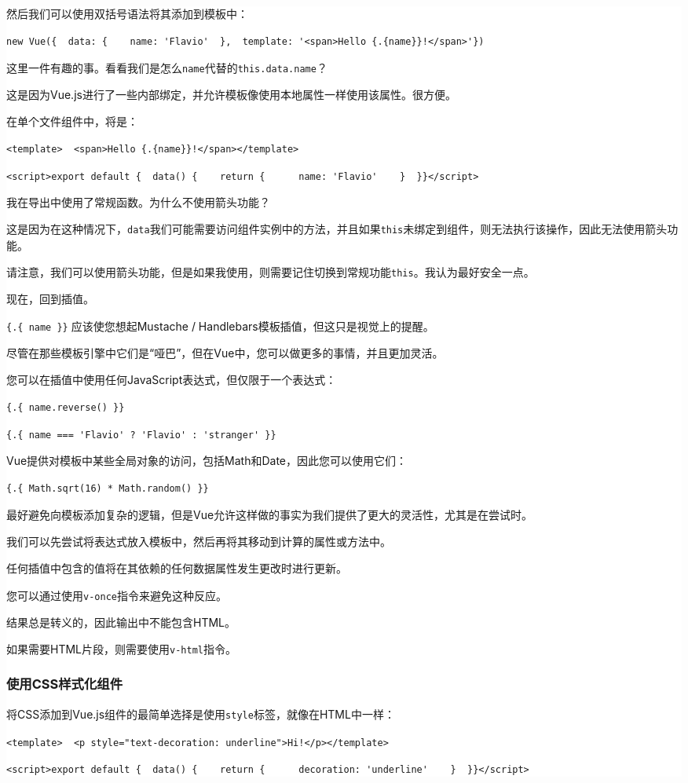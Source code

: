 然后我们可以使用双括号语法将其添加到模板中：

```
new Vue({  data: {    name: 'Flavio'  },  template: '<span>Hello {.{name}}!</span>'})
```

这里一件有趣的事。看看我们是怎么`name`代替的`this.data.name`？

这是因为Vue.js进行了一些内部绑定，并允许模板像使用本地属性一样使用该属性。很方便。

在单个文件组件中，将是：

```
<template>  <span>Hello {.{name}}!</span></template>
```
```
<script>export default {  data() {    return {      name: 'Flavio'    }  }}</script>
```

我在导出中使用了常规函数。为什么不使用箭头功能？

这是因为在这种情况下，`data`我们可能需要访问组件实例中的方法，并且如果`this`未绑定到组件，则无法执行该操作，因此无法使用箭头功能。

请注意，我们可以使用箭头功能，但是如果我使用，则需要记住切换到常规功能`this`。我认为最好安全一点。

现在，回到插值。

`{.{ name }}` 应该使您想起Mustache / Handlebars模板插值，但这只是视觉上的提醒。

尽管在那些模板引擎中它们是“哑巴”，但在Vue中，您可以做更多的事情，并且更加灵活。

您可以在插值中使用任何JavaScript表达式，但仅限于一个表达式：

```
{.{ name.reverse() }}
```
```
{.{ name === 'Flavio' ? 'Flavio' : 'stranger' }}
```

Vue提供对模板中某些全局对象的访问，包括Math和Date，因此您可以使用它们：

```
{.{ Math.sqrt(16) * Math.random() }}
```

最好避免向模板添加复杂的逻辑，但是Vue允许这样做的事实为我们提供了更大的灵活性，尤其是在尝试时。

我们可以先尝试将表达式放入模板中，然后再将其移动到计算的属性或方法中。

任何插值中包含的值将在其依赖的任何数据属性发生更改时进行更新。

您可以通过使用`v-once`指令来避免这种反应。

结果总是转义的，因此输出中不能包含HTML。

如果需要HTML片段，则需要使用`v-html`指令。

### 使用CSS样式化组件

将CSS添加到Vue.js组件的最简单选择是使用`style`标签，就像在HTML中一样：

```
<template>  <p style="text-decoration: underline">Hi!</p></template>
```
```
<script>export default {  data() {    return {      decoration: 'underline'    }  }}</script>
```
